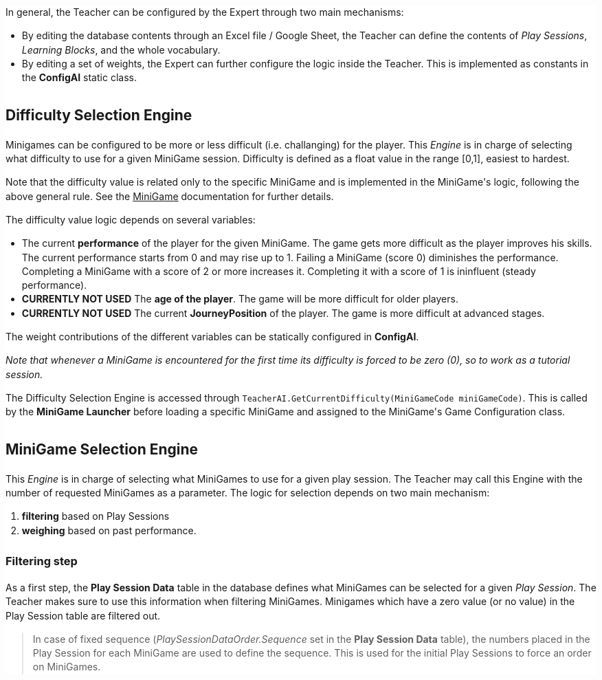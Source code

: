 In general, the Teacher can be configured by the Expert through two main mechanisms:

- By editing the database contents through an Excel file / Google Sheet, the Teacher can define the contents of *Play Sessions*, *Learning Blocks*, and the whole vocabulary.
- By editing a set of weights, the Expert can further configure the logic inside the Teacher. This is implemented as constants in the **ConfigAI** static class.

## Difficulty Selection Engine

Minigames can be configured to be more or less difficult (i.e. challanging) for the player.
This *Engine* is in charge of selecting what difficulty to use for a given MiniGame session.
Difficulty is defined as a float value in the range [0,1], easiest to hardest.

Note that the difficulty value is related only to the specific MiniGame and is implemented in the MiniGame's logic, following the above general rule. See the [MiniGame](MiniGame.md) documentation for further details.

The difficulty value logic depends on several variables:

- The current **performance** of the player for the given MiniGame. The game gets more difficult as the player improves his skills. The current performance starts from 0 and may rise up to 1. Failing a MiniGame (score 0) diminishes the performance. Completing a MiniGame with a score of 2 or more increases it. Completing it with a score of 1 is ininfluent (steady performance).
- **CURRENTLY NOT USED** The **age of the player**. The game will be more difficult for older players.
- **CURRENTLY NOT USED** The current **JourneyPosition** of the player. The game is more difficult at advanced stages.

The weight contributions of the different variables can be statically configured in **ConfigAI**.

*Note that whenever a MiniGame is encountered for the first time its difficulty is forced to be zero (0), so to work as a tutorial session.*

The Difficulty Selection Engine is accessed through `TeacherAI.GetCurrentDifficulty(MiniGameCode miniGameCode)`.
This is called by the **MiniGame Launcher** before loading a specific MiniGame and assigned to the MiniGame's Game Configuration class.

## MiniGame Selection Engine

This *Engine* is in charge of selecting what MiniGames to use for a given play session. The Teacher may call this Engine with the number of requested MiniGames as a parameter.
The logic for selection depends on two main mechanism:

1) **filtering** based on Play Sessions
2) **weighing** based on past performance.

### Filtering step
As a first step, the **Play Session Data** table in the database defines what MiniGames can be selected for a given *Play Session*.
The Teacher makes sure to use this information when filtering MiniGames.
Minigames which have a zero value (or no value) in the Play Session table are filtered out.

> In case of fixed sequence (*PlaySessionDataOrder.Sequence* set in the **Play Session Data** table), the numbers placed in the Play Session for each MiniGame are used to define the sequence. This is used for the initial Play Sessions to force an order on MiniGames.
